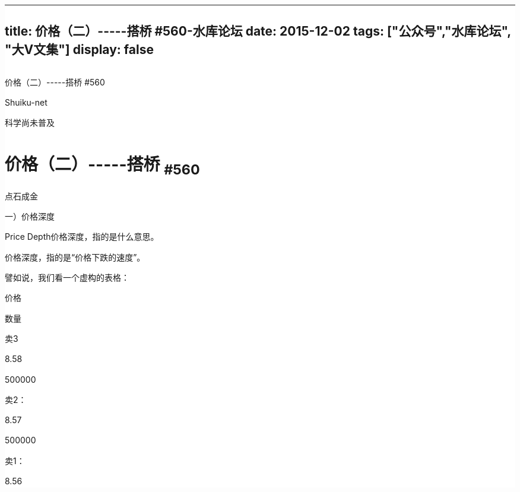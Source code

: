 
---
title:  价格（二）-----搭桥 #560-水库论坛
date: 2015-12-02
tags: ["公众号","水库论坛", "大V文集"]
display: false
---


## 



价格（二）-----搭桥 #560




Shuiku-net




科学尚未普及


# 价格（二）-----搭桥 <sub>#560</sub>

 

点石成金

 

 

一）价格深度

 

Price Depth价格深度，指的是什么意思。

价格深度，指的是“价格下跌的速度”。

 

譬如说，我们看一个虚构的表格：

价格

数量

卖3

8.58

500000

卖2：

8.57

500000

卖1：

8.56

